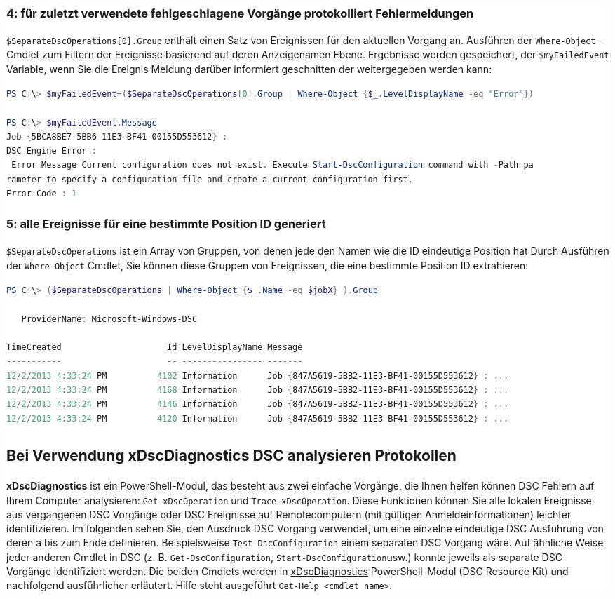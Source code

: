 ### 4: für zuletzt verwendete fehlgeschlagene Vorgänge protokolliert Fehlermeldungen

`$SeparateDscOperations[0].Group` enthält einen Satz von Ereignissen für den aktuellen Vorgang an. Ausführen der `Where-Object` -Cmdlet zum Filtern der Ereignisse basierend auf deren Anzeigenamen Ebene. Ergebnisse werden gespeichert, der `$myFailedEvent` Variable, wenn Sie die Ereignis Meldung darüber informiert geschnitten der weitergegeben werden kann:

```powershell
PS C:\> $myFailedEvent=($SeparateDscOperations[0].Group | Where-Object {$_.LevelDisplayName -eq "Error"})
 
PS C:\> $myFailedEvent.Message
Job {5BCA8BE7-5BB6-11E3-BF41-00155D553612} : 
DSC Engine Error : 
 Error Message Current configuration does not exist. Execute Start-DscConfiguration command with -Path pa
rameter to specify a configuration file and create a current configuration first. 
Error Code : 1 
```

### 5: alle Ereignisse für eine bestimmte Position ID generiert

`$SeparateDscOperations` ist ein Array von Gruppen, von denen jede den Namen wie die ID eindeutige Position hat Durch Ausführen der `Where-Object` Cmdlet, Sie können diese Gruppen von Ereignissen, die eine bestimmte Position ID extrahieren:

```powershell
PS C:\> ($SeparateDscOperations | Where-Object {$_.Name -eq $jobX} ).Group

   ProviderName: Microsoft-Windows-DSC
 
TimeCreated                     Id LevelDisplayName Message                                               
-----------                     -- ---------------- -------                                               
12/2/2013 4:33:24 PM          4102 Information      Job {847A5619-5BB2-11E3-BF41-00155D553612} : ...      
12/2/2013 4:33:24 PM          4168 Information      Job {847A5619-5BB2-11E3-BF41-00155D553612} : ...      
12/2/2013 4:33:24 PM          4146 Information      Job {847A5619-5BB2-11E3-BF41-00155D553612} : ...      
12/2/2013 4:33:24 PM          4120 Information      Job {847A5619-5BB2-11E3-BF41-00155D553612} : ...  
```

## Bei Verwendung xDscDiagnostics DSC analysieren Protokollen

**xDscDiagnostics** ist ein PowerShell-Modul, das besteht aus zwei einfache Vorgänge, die Ihnen helfen können DSC Fehlern auf Ihrem Computer analysieren: `Get-xDscOperation` und `Trace-xDscOperation`. Diese Funktionen können Sie alle lokalen Ereignisse aus vergangenen DSC Vorgänge oder DSC Ereignisse auf Remotecomputern (mit gültigen Anmeldeinformationen) leichter identifizieren. Im folgenden sehen Sie, den Ausdruck DSC Vorgang verwendet, um eine einzelne eindeutige DSC Ausführung von deren a bis zum Ende definieren. Beispielsweise `Test-DscConfiguration` einem separaten DSC Vorgang wäre. Auf ähnliche Weise jeder anderen Cmdlet in DSC (z. B. `Get-DscConfiguration`, `Start-DscConfiguration`usw.) konnte jeweils als separate DSC Vorgänge identifiziert werden. Die beiden Cmdlets werden in [xDscDiagnostics](https://powershellgallery.com/packages/xDscDiagnostics) PowerShell-Modul (DSC Resource Kit) und nachfolgend ausführlicher erläutert. Hilfe steht ausgeführt `Get-Help <cmdlet name>`.
